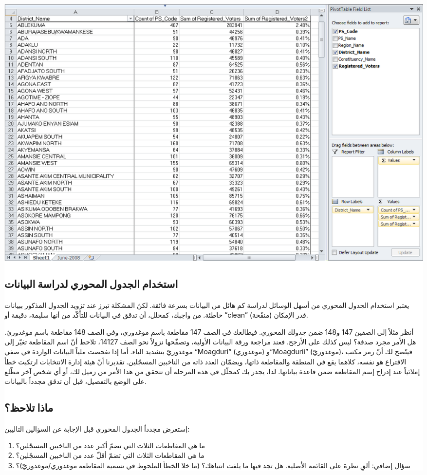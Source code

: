 [![Image 5](/assets/images/academy/reviewing-a-polling-station-list/image5.png)](/assets/images/academy/reviewing-a-polling-station-list/image5.png)

## استخدام الجدول المحوري لدراسة البيانات

يعتبر استخدام الجدول المحوري من أسهل الوسائل لدراسة كم هائل من البيانات بسرعة فائقة. لكنّ المشكلة تبرز عند تزويد الجدول المذكور ببيانات خاطئة. من واجبك، كمحلل، أن تدقق في البيانات للتأكّد من أنها سليمة، دقيقة أو “clean” (منقّحة) قدر الإمكان.

أنظر مثلاً إلى الصفين 147 و148 ضمن جدولك المحوري. فيطالعك في الصف 147 مقاطعة باسم موغدوري، وفي الصف 148 مقاطعة باسم موغدوريّ. هل الأمر مجرد صدفة؟ ليس كذلك على الأرجح. فعند مراجعة ورقة البيانات الأولية، وتصفّحها نزولاً نحو الصف 14127، تلاحظ أنّ اسم المقاطعة تغيّر إلى موغدوريّ بتشديد الياء. أما إذا تفحصت ملياً البيانات الواردة في صفي “Moagduri” (موغدوري) و“Moagdurii” (موغدوريّ)، فيتّضح لك أنّ رمز مكتب الاقتراع هو نفسه، كلاهما يقع في المنطقة والمقاطعة ذاتها، ويضمّان العدد ذاته من الناخبين المسجّلين. تقديرنا أنّ هيئة إدارة الانتخابات ارتكبت خطأ إملائياً عند إدراج إسم المقاطعة ضمن قاعدة بياناتها. لذا، يجدر بك كمحلّل في هذه المرحلة أن تتحقق من هذا الأمر من زميل لك، أو أي شخص آخر مطّلع على الوضع بالتفصيل، قبل أن تدقق مجدداً بالبيانات.

## ماذا تلاحظ؟

إستعرض مجدداً الجدول المحوري قبل الإجابة عن السؤالين التاليين:

1.  ما هي المقاطعات الثلاث التي تضمّ أكبر عدد من الناخبين المسجّلين؟
2.  ما هي المقاطعات الثلاث التي تضمّ أقلّ عدد من الناخبين المسجّلين؟
3.  سؤال إضافي: ألقِ نظرة على القائمة الأصلية. هل تجد فيها ما يلفت انتباهك؟ (ما خلا الخطأ الملحوظ في تسمية المقاطعة موغدوري/موغدوريّ)؟
